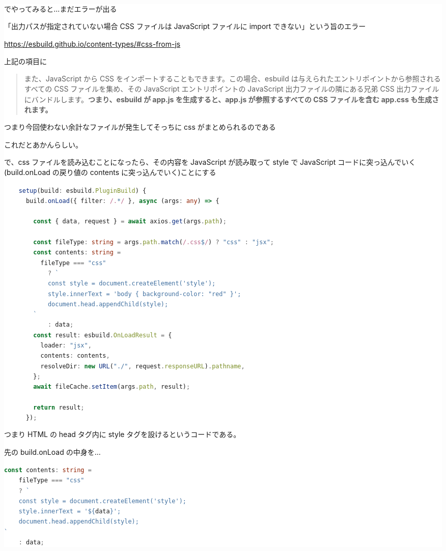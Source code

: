 でやってみると...まだエラーが出る

「出力パスが指定されていない場合 CSS ファイルは JavaScript ファイルに import できない」という旨のエラー

https://esbuild.github.io/content-types/#css-from-js

上記の項目に

> また、JavaScript から CSS をインポートすることもできます。この場合、esbuild は与えられたエントリポイントから参照されるすべての CSS ファイルを集め、その JavaScript エントリポイントの JavaScript 出力ファイルの隣にある兄弟 CSS 出力ファイルにバンドルします。**つまり、esbuild が app.js を生成すると、app.js が参照するすべての CSS ファイルを含む app.css も生成されます。**

つまり今回使わない余計なファイルが発生してそっちに css がまとめられるのである

これだとあかんらしい。

で、css ファイルを読み込むことになったら、その内容を JavaScript が読み取って
style で JavaScript コードに突っ込んでいく(build.onLoad の戻り値の contents に突っ込んでいく)ことにする

```TypeScript
    setup(build: esbuild.PluginBuild) {
      build.onLoad({ filter: /.*/ }, async (args: any) => {

        const { data, request } = await axios.get(args.path);

        const fileType: string = args.path.match(/.css$/) ? "css" : "jsx";
        const contents: string =
          fileType === "css"
            ? `
            const style = document.createElement('style');
            style.innerText = 'body { background-color: "red" }';
            document.head.appendChild(style);
        `
            : data;
        const result: esbuild.OnLoadResult = {
          loader: "jsx",
          contents: contents,
          resolveDir: new URL("./", request.responseURL).pathname,
        };
        await fileCache.setItem(args.path, result);

        return result;
      });
```

つまり HTML の head タグ内に style タグを設けるというコードである。

先の build.onLoad の中身を...

```TypeScript
const contents: string =
    fileType === "css"
    ? `
    const style = document.createElement('style');
    style.innerText = '${data}';
    document.head.appendChild(style);
`
    : data;
```
